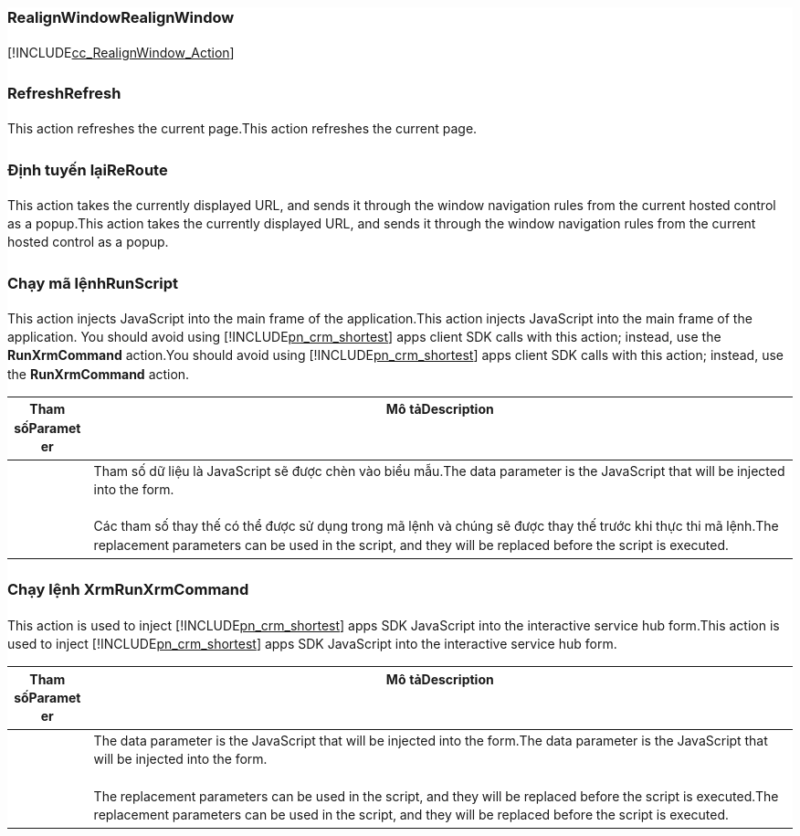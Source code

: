 <a name="RealignWindow"></a>   
### <a name="realignwindow"></a><span data-ttu-id="47cff-250">RealignWindow</span><span class="sxs-lookup"><span data-stu-id="47cff-250">RealignWindow</span></span>  
[!INCLUDE[cc_RealignWindow_Action](../includes/cc-realignwindow-action.md)]

### <a name="refresh"></a><span data-ttu-id="47cff-251">Refresh</span><span class="sxs-lookup"><span data-stu-id="47cff-251">Refresh</span></span>  
 <span data-ttu-id="47cff-252">This action refreshes the current page.</span><span class="sxs-lookup"><span data-stu-id="47cff-252">This action refreshes the current page.</span></span>  

### <a name="reroute"></a><span data-ttu-id="47cff-253">Định tuyến lại</span><span class="sxs-lookup"><span data-stu-id="47cff-253">ReRoute</span></span>  
 <span data-ttu-id="47cff-254">This action takes the currently displayed URL, and sends it through the window navigation rules from the current hosted control as a popup.</span><span class="sxs-lookup"><span data-stu-id="47cff-254">This action takes the currently displayed URL, and sends it through the window navigation rules from the current hosted control as a popup.</span></span>  

### <a name="runscript"></a><span data-ttu-id="47cff-255">Chạy mã lệnh</span><span class="sxs-lookup"><span data-stu-id="47cff-255">RunScript</span></span>  
 <span data-ttu-id="47cff-256">This action injects JavaScript into the main frame of the application.</span><span class="sxs-lookup"><span data-stu-id="47cff-256">This action injects JavaScript into the main frame of the application.</span></span> <span data-ttu-id="47cff-257">You should avoid using [!INCLUDE[pn_crm_shortest](../includes/pn-crm-shortest.md)] apps client SDK calls with this action; instead, use the **RunXrmCommand** action.</span><span class="sxs-lookup"><span data-stu-id="47cff-257">You should avoid using [!INCLUDE[pn_crm_shortest](../includes/pn-crm-shortest.md)] apps client SDK calls with this action; instead, use the **RunXrmCommand** action.</span></span>  

|<span data-ttu-id="47cff-258">Tham số</span><span class="sxs-lookup"><span data-stu-id="47cff-258">Parameter</span></span>|<span data-ttu-id="47cff-259">Mô tả</span><span class="sxs-lookup"><span data-stu-id="47cff-259">Description</span></span>|  
|---------------|-----------------|  
||<span data-ttu-id="47cff-260">Tham số dữ liệu là JavaScript sẽ được chèn vào biểu mẫu.</span><span class="sxs-lookup"><span data-stu-id="47cff-260">The data parameter is the JavaScript that will be injected into the form.</span></span><br /><br /> <span data-ttu-id="47cff-261">Các tham số thay thế có thể được sử dụng trong mã lệnh và chúng sẽ được thay thế trước khi thực thi mã lệnh.</span><span class="sxs-lookup"><span data-stu-id="47cff-261">The replacement parameters can be used in the script, and they will be replaced before the script is executed.</span></span>|  

<a name="RunXrmCommand"></a>   
### <a name="runxrmcommand"></a><span data-ttu-id="47cff-262">Chạy lệnh Xrm</span><span class="sxs-lookup"><span data-stu-id="47cff-262">RunXrmCommand</span></span>  
 <span data-ttu-id="47cff-263">This action is used to inject [!INCLUDE[pn_crm_shortest](../includes/pn-crm-shortest.md)] apps SDK JavaScript into the interactive service hub form.</span><span class="sxs-lookup"><span data-stu-id="47cff-263">This action is used to inject [!INCLUDE[pn_crm_shortest](../includes/pn-crm-shortest.md)] apps SDK JavaScript into the interactive service hub form.</span></span>  

|<span data-ttu-id="47cff-264">Tham số</span><span class="sxs-lookup"><span data-stu-id="47cff-264">Parameter</span></span>|<span data-ttu-id="47cff-265">Mô tả</span><span class="sxs-lookup"><span data-stu-id="47cff-265">Description</span></span>|  
|---------------|-----------------|  
||<span data-ttu-id="47cff-266">The data parameter is the JavaScript that will be injected into the form.</span><span class="sxs-lookup"><span data-stu-id="47cff-266">The data parameter is the JavaScript that will be injected into the form.</span></span><br /><br /> <span data-ttu-id="47cff-267">The replacement parameters can be used in the script, and they will be replaced before the script is executed.</span><span class="sxs-lookup"><span data-stu-id="47cff-267">The replacement parameters can be used in the script, and they will be replaced before the script is executed.</span></span>|  
